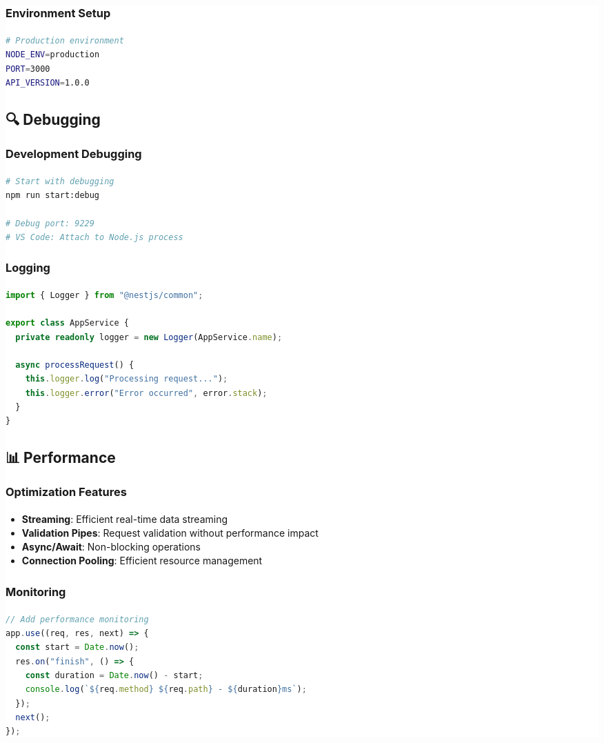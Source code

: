 ### Environment Setup

```bash
# Production environment
NODE_ENV=production
PORT=3000
API_VERSION=1.0.0
```

## 🔍 Debugging

### Development Debugging

```bash
# Start with debugging
npm run start:debug

# Debug port: 9229
# VS Code: Attach to Node.js process
```

### Logging

```typescript
import { Logger } from "@nestjs/common";

export class AppService {
  private readonly logger = new Logger(AppService.name);

  async processRequest() {
    this.logger.log("Processing request...");
    this.logger.error("Error occurred", error.stack);
  }
}
```

## 📊 Performance

### Optimization Features

- **Streaming**: Efficient real-time data streaming
- **Validation Pipes**: Request validation without performance impact
- **Async/Await**: Non-blocking operations
- **Connection Pooling**: Efficient resource management

### Monitoring

```typescript
// Add performance monitoring
app.use((req, res, next) => {
  const start = Date.now();
  res.on("finish", () => {
    const duration = Date.now() - start;
    console.log(`${req.method} ${req.path} - ${duration}ms`);
  });
  next();
});
```
